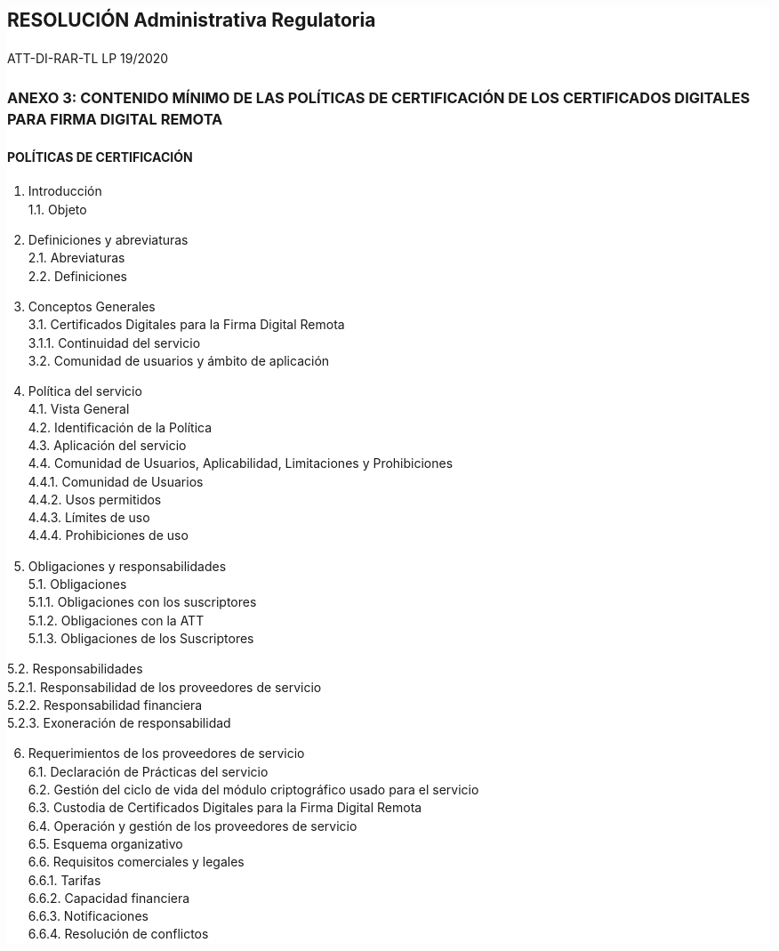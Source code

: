 
## RESOLUCIÓN Administrativa Regulatoria  
ATT-DI-RAR-TL LP 19/2020  

### ANEXO 3: CONTENIDO MÍNIMO DE LAS POLÍTICAS DE CERTIFICACIÓN DE LOS CERTIFICADOS DIGITALES PARA FIRMA DIGITAL REMOTA  

#### POLÍTICAS DE CERTIFICACIÓN  

1. Introducción  
  1.1. Objeto  

2. Definiciones y abreviaturas  
  2.1. Abreviaturas  
  2.2. Definiciones  

3. Conceptos Generales  
  3.1. Certificados Digitales para la Firma Digital Remota  
    3.1.1. Continuidad del servicio  
    3.2. Comunidad de usuarios y ámbito de aplicación  

4. Política del servicio  
  4.1. Vista General  
  4.2. Identificación de la Política  
  4.3. Aplicación del servicio  
  4.4. Comunidad de Usuarios, Aplicabilidad, Limitaciones y Prohibiciones  
    4.4.1. Comunidad de Usuarios  
    4.4.2. Usos permitidos  
    4.4.3. Límites de uso  
    4.4.4. Prohibiciones de uso  

5. Obligaciones y responsabilidades  
  5.1. Obligaciones  
    5.1.1. Obligaciones con los suscriptores  
    5.1.2. Obligaciones con la ATT  
    5.1.3. Obligaciones de los Suscriptores  

5.2. Responsabilidades  
    5.2.1. Responsabilidad de los proveedores de servicio  
    5.2.2. Responsabilidad financiera  
    5.2.3. Exoneración de responsabilidad  

6. Requerimientos de los proveedores de servicio  
    6.1. Declaración de Prácticas del servicio  
    6.2. Gestión del ciclo de vida del módulo criptográfico usado para el servicio  
    6.3. Custodia de Certificados Digitales para la Firma Digital Remota  
    6.4. Operación y gestión de los proveedores de servicio  
    6.5. Esquema organizativo  
    6.6. Requisitos comerciales y legales  
    6.6.1. Tarifas  
    6.6.2. Capacidad financiera  
    6.6.3. Notificaciones  
    6.6.4. Resolución de conflictos  
